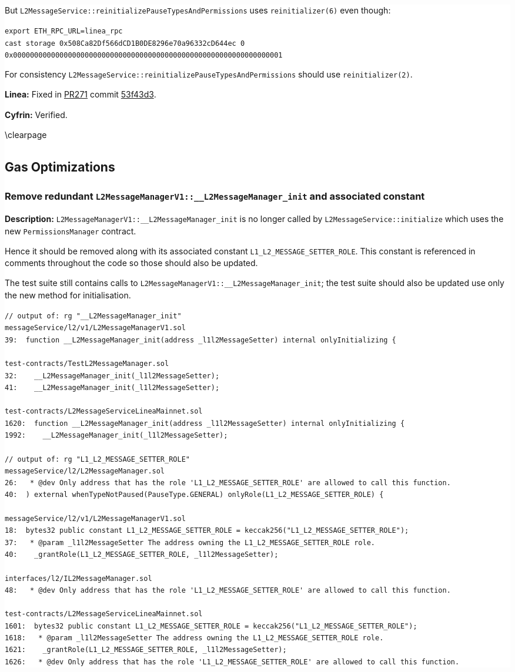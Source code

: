 But `L2MessageService::reinitializePauseTypesAndPermissions` uses `reinitializer(6)` even though:
```
export ETH_RPC_URL=linea_rpc
cast storage 0x508Ca82Df566dCD1B0DE8296e70a96332cD644ec 0
0x0000000000000000000000000000000000000000000000000000000000000001
```

For consistency `L2MessageService::reinitializePauseTypesAndPermissions` should use `reinitializer(2)`.

**Linea:** Fixed in [PR271](https://github.com/Consensys/linea-monorepo/pull/271) commit [53f43d3](https://github.com/Consensys/linea-monorepo/pull/271/commits/53f43d3d6f6c49556e4da49af53e5db3aa2bfa24).

**Cyfrin:** Verified.

\clearpage
## Gas Optimizations


### Remove redundant `L2MessageManagerV1::__L2MessageManager_init` and associated constant

**Description:** `L2MessageManagerV1::__L2MessageManager_init` is no longer called by `L2MessageService::initialize` which uses the new `PermissionsManager` contract.

Hence it should be removed along with its associated constant `L1_L2_MESSAGE_SETTER_ROLE`. This constant is referenced in comments throughout the code so those should also be updated.

The test suite still contains calls to `L2MessageManagerV1::__L2MessageManager_init`; the test suite should also be updated use only the new method for initialisation.
```solidity
// output of: rg "__L2MessageManager_init"
messageService/l2/v1/L2MessageManagerV1.sol
39:  function __L2MessageManager_init(address _l1l2MessageSetter) internal onlyInitializing {

test-contracts/TestL2MessageManager.sol
32:    __L2MessageManager_init(_l1l2MessageSetter);
41:    __L2MessageManager_init(_l1l2MessageSetter);

test-contracts/L2MessageServiceLineaMainnet.sol
1620:  function __L2MessageManager_init(address _l1l2MessageSetter) internal onlyInitializing {
1992:    __L2MessageManager_init(_l1l2MessageSetter);

// output of: rg "L1_L2_MESSAGE_SETTER_ROLE"
messageService/l2/L2MessageManager.sol
26:   * @dev Only address that has the role 'L1_L2_MESSAGE_SETTER_ROLE' are allowed to call this function.
40:  ) external whenTypeNotPaused(PauseType.GENERAL) onlyRole(L1_L2_MESSAGE_SETTER_ROLE) {

messageService/l2/v1/L2MessageManagerV1.sol
18:  bytes32 public constant L1_L2_MESSAGE_SETTER_ROLE = keccak256("L1_L2_MESSAGE_SETTER_ROLE");
37:   * @param _l1l2MessageSetter The address owning the L1_L2_MESSAGE_SETTER_ROLE role.
40:    _grantRole(L1_L2_MESSAGE_SETTER_ROLE, _l1l2MessageSetter);

interfaces/l2/IL2MessageManager.sol
48:   * @dev Only address that has the role 'L1_L2_MESSAGE_SETTER_ROLE' are allowed to call this function.

test-contracts/L2MessageServiceLineaMainnet.sol
1601:  bytes32 public constant L1_L2_MESSAGE_SETTER_ROLE = keccak256("L1_L2_MESSAGE_SETTER_ROLE");
1618:   * @param _l1l2MessageSetter The address owning the L1_L2_MESSAGE_SETTER_ROLE role.
1621:    _grantRole(L1_L2_MESSAGE_SETTER_ROLE, _l1l2MessageSetter);
1626:   * @dev Only address that has the role 'L1_L2_MESSAGE_SETTER_ROLE' are allowed to call this function.
```